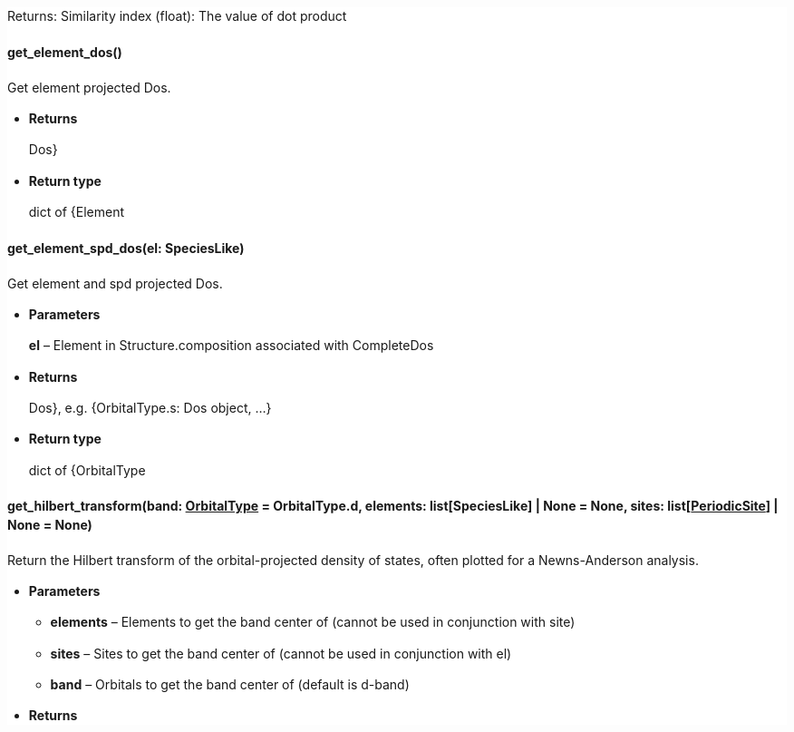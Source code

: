 
Returns:
Similarity index (float): The value of dot product


#### get_element_dos()
Get element projected Dos.


* **Returns**

    Dos}



* **Return type**

    dict of {Element



#### get_element_spd_dos(el: SpeciesLike)
Get element and spd projected Dos.


* **Parameters**

    **el** – Element in Structure.composition associated with CompleteDos



* **Returns**

    Dos}, e.g. {OrbitalType.s: Dos object, …}



* **Return type**

    dict of {OrbitalType



#### get_hilbert_transform(band: [OrbitalType](pymatgen.electronic_structure.core.md#pymatgen.electronic_structure.core.OrbitalType) = OrbitalType.d, elements: list[SpeciesLike] | None = None, sites: list[[PeriodicSite](pymatgen.core.sites.md#pymatgen.core.sites.PeriodicSite)] | None = None)
Return the Hilbert transform of the orbital-projected density of states,
often plotted for a Newns-Anderson analysis.


* **Parameters**


    * **elements** – Elements to get the band center of (cannot be used in conjunction with site)


    * **sites** – Sites to get the band center of (cannot be used in conjunction with el)


    * **band** – Orbitals to get the band center of (default is d-band)



* **Returns**
